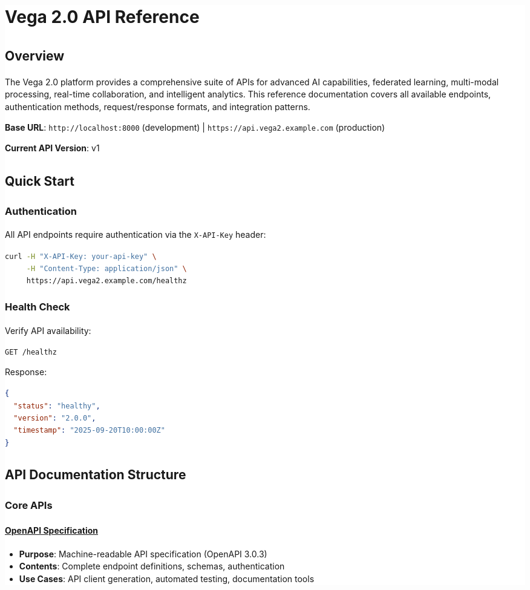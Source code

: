 # Vega 2.0 API Reference

## Overview

The Vega 2.0 platform provides a comprehensive suite of APIs for advanced AI capabilities, federated learning, multi-modal processing, real-time collaboration, and intelligent analytics. This reference documentation covers all available endpoints, authentication methods, request/response formats, and integration patterns.

**Base URL**: `http://localhost:8000` (development) | `https://api.vega2.example.com` (production)

**Current API Version**: v1

## Quick Start

### Authentication

All API endpoints require authentication via the `X-API-Key` header:

```bash
curl -H "X-API-Key: your-api-key" \
     -H "Content-Type: application/json" \
     https://api.vega2.example.com/healthz
```

### Health Check

Verify API availability:

```bash
GET /healthz
```

Response:

```json
{
  "status": "healthy",
  "version": "2.0.0",
  "timestamp": "2025-09-20T10:00:00Z"
}
```

## API Documentation Structure

### Core APIs

#### [OpenAPI Specification](./openapi.yaml)

- **Purpose**: Machine-readable API specification (OpenAPI 3.0.3)
- **Contents**: Complete endpoint definitions, schemas, authentication
- **Use Cases**: API client generation, automated testing, documentation tools

